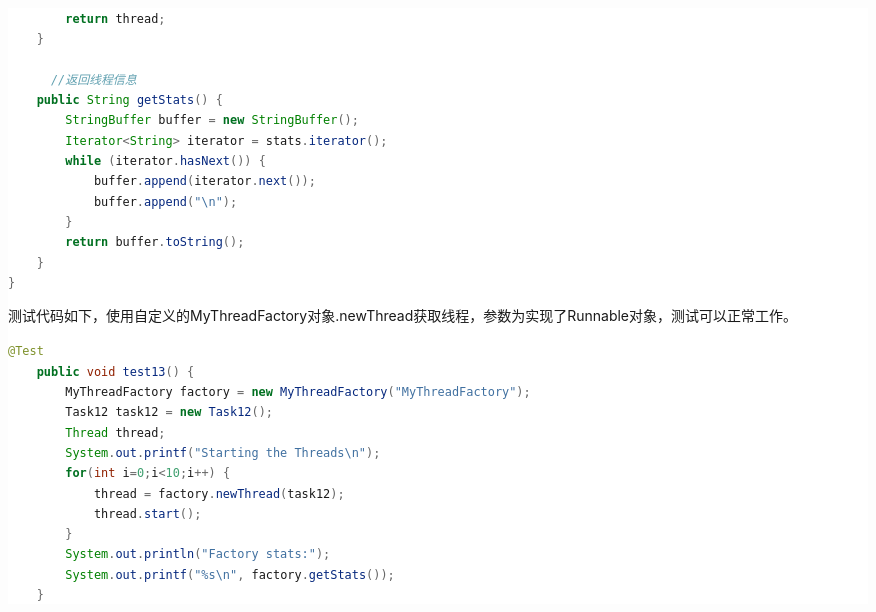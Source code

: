 ``` java
        return thread;
    }

	  //返回线程信息
    public String getStats() {
        StringBuffer buffer = new StringBuffer();
        Iterator<String> iterator = stats.iterator();
        while (iterator.hasNext()) {
            buffer.append(iterator.next());
            buffer.append("\n");
        }
        return buffer.toString();
    }
}
```

测试代码如下，使用自定义的MyThreadFactory对象.newThread获取线程，参数为实现了Runnable对象，测试可以正常工作。

``` java
@Test
    public void test13() {
        MyThreadFactory factory = new MyThreadFactory("MyThreadFactory");
        Task12 task12 = new Task12();
        Thread thread;
        System.out.printf("Starting the Threads\n");
        for(int i=0;i<10;i++) {
            thread = factory.newThread(task12);
            thread.start();
        }
        System.out.println("Factory stats:");
        System.out.printf("%s\n", factory.getStats());
    }
```



